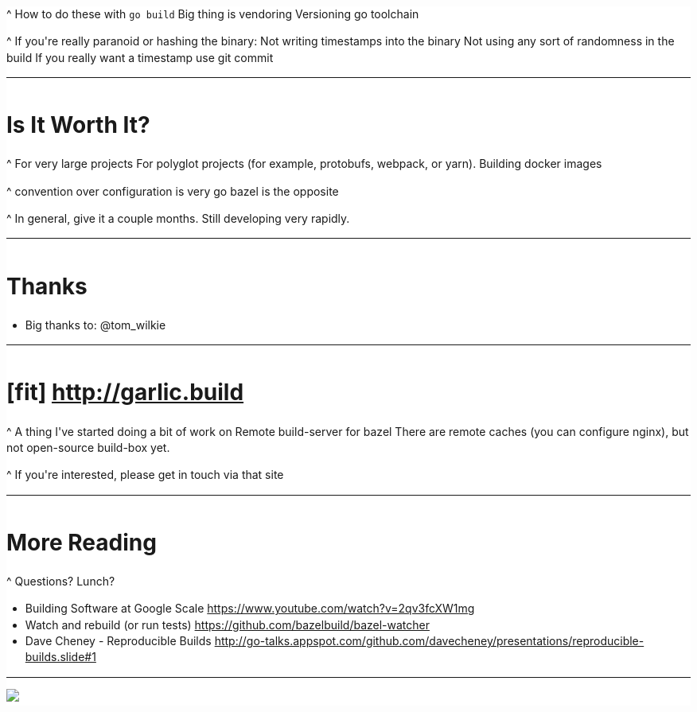 ^ How to do these with `go build`
Big thing is vendoring
Versioning go toolchain

^ If you're really paranoid or hashing the binary:
Not writing timestamps into the binary
Not using any sort of randomness in the build
If you really want a timestamp use git commit

---

# Is It Worth It?

^ For very large projects
For polyglot projects (for example, protobufs, webpack, or yarn).
Building docker images

^ convention over configuration is very go
bazel is the opposite

^ In general, give it a couple months. Still developing very rapidly.

---

# Thanks

- Big thanks to: @tom_wilkie

---

# [fit] http://garlic.build

^ A thing I've started doing a bit of work on
Remote build-server for bazel
There are remote caches (you can configure nginx), but not open-source build-box yet.

^ If you're interested, please get in touch via that site

---

# More Reading

^ Questions? Lunch?

- Building Software at Google Scale
  https://www.youtube.com/watch?v=2qv3fcXW1mg
- Watch and rebuild (or run tests)
  https://github.com/bazelbuild/bazel-watcher
- Dave Cheney - Reproducible Builds
  http://go-talks.appspot.com/github.com/davecheney/presentations/reproducible-builds.slide#1

---

![](https://youtu.be/Yqx3oDlTtVk?t=21s)
